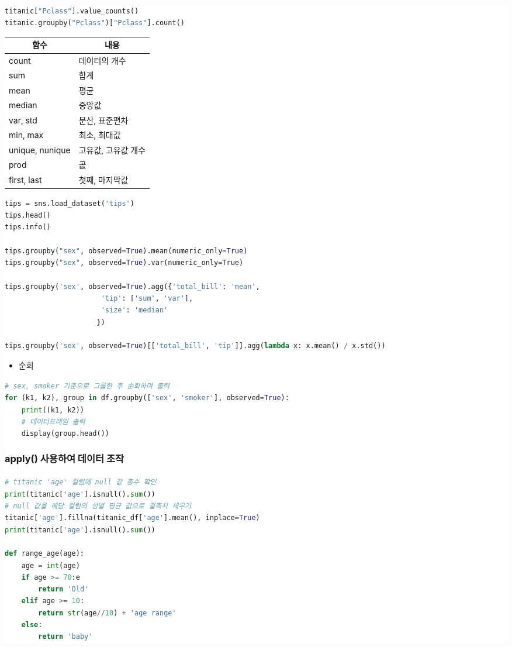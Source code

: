 ```python
titanic["Pclass"].value_counts()
titanic.groupby("Pclass")["Pclass"].count()
```


| 함수              | 내용          |
| --------------- | ----------- |
| count           | 데이터의 개수     |
| sum             | 합계          |
| mean            | 평균          |
| median          | 중앙값         |
| var, std        | 분산, 표준편차    |
| min, max        | 최소, 최대값     |
| unique, nunique | 고유값, 고유값 개수 |
| prod            | 곲           |
| first, last     | 첫째, 마지막값    |


```python
tips = sns.load_dataset('tips')
tips.head()
tips.info()

tips.groupby("sex", observed=True).mean(numeric_only=True)
tips.groupby("sex", observed=True).var(numeric_only=True)

tips.groupby('sex', observed=True).agg({'total_bill': 'mean', 
                       'tip': ['sum', 'var'],
                       'size': 'median'
                      })

tips.groupby('sex', observed=True)[['total_bill', 'tip']].agg(lambda x: x.mean() / x.std())

```

- 순회
```python
# sex, smoker 기준으로 그룹한 후 순회하며 출력
for (k1, k2), group in df.groupby(['sex', 'smoker'], observed=True):
    print((k1, k2))
    # 데이터프레임 출력
    display(group.head())
```

### apply() 사용하여 데이터 조작
```python
# titanic 'age' 컬럼에 null 값 총수 확인
print(titanic['age'].isnull().sum())
# null 값을 해당 컬럼의 성별 평균 값으로 결측치 채우기
titanic['age'].fillna(titanic_df['age'].mean(), inplace=True)
print(titanic['age'].isnull().sum())

def range_age(age):
    age = int(age)
    if age >= 70:e
        return 'Old'
    elif age >= 10:
        return str(age//10) + 'age range'
    else:
        return 'baby'
```